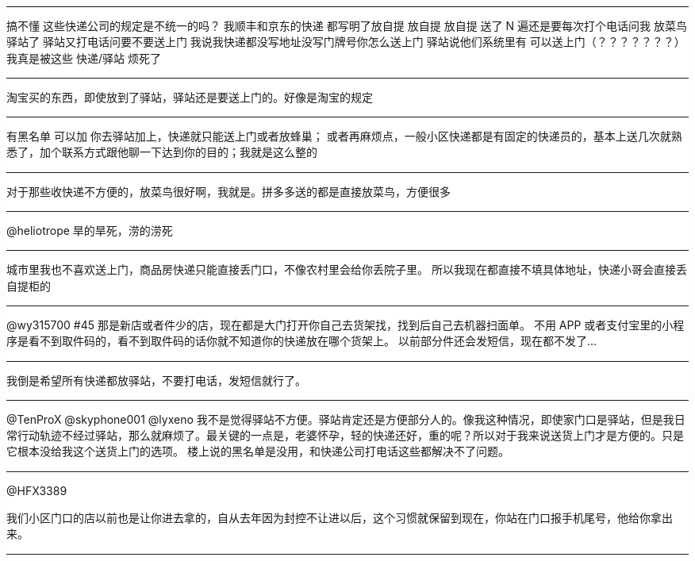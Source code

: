---------------------------------------------------

搞不懂 这些快递公司的规定是不统一的吗？
我顺丰和京东的快递 都写明了放自提 放自提 放自提
送了 N 遍还是要每次打个电话问我
放菜鸟驿站了 驿站又打电话问要不要送上门
我说我快递都没写地址没写门牌号你怎么送上门
驿站说他们系统里有 可以送上门（？？？？？？？）
我真是被这些 快递/驿站 烦死了

---------------------------------------------------

淘宝买的东西，即使放到了驿站，驿站还是要送上门的。好像是淘宝的规定

---------------------------------------------------

有黑名单 可以加 你去驿站加上，快递就只能送上门或者放蜂巢；
或者再麻烦点，一般小区快递都是有固定的快递员的，基本上送几次就熟悉了，加个联系方式跟他聊一下达到你的目的；我就是这么整的

---------------------------------------------------

对于那些收快递不方便的，放菜鸟很好啊，我就是。拼多多送的都是直接放菜鸟，方便很多

---------------------------------------------------

@heliotrope 旱的旱死，涝的涝死

---------------------------------------------------

城市里我也不喜欢送上门，商品房快递只能直接丢门口，不像农村里会给你丢院子里。
所以我现在都直接不填具体地址，快递小哥会直接丢自提柜的

---------------------------------------------------

@wy315700 #45 
那是新店或者件少的店，现在都是大门打开你自己去货架找，找到后自己去机器扫面单。
不用 APP 或者支付宝里的小程序是看不到取件码的，看不到取件码的话你就不知道你的快递放在哪个货架上。
以前部分件还会发短信，现在都不发了...

---------------------------------------------------

我倒是希望所有快递都放驿站，不要打电话，发短信就行了。

---------------------------------------------------

@TenProX 
@skyphone001 
@lyxeno 
我不是觉得驿站不方便。驿站肯定还是方便部分人的。像我这种情况，即使家门口是驿站，但是我日常行动轨迹不经过驿站，那么就麻烦了。最关键的一点是，老婆怀孕，轻的快递还好，重的呢？所以对于我来说送货上门才是方便的。只是它根本没给我这个送货上门的选项。
楼上说的黑名单是没用，和快递公司打电话这些都解决不了问题。

---------------------------------------------------

@HFX3389 

我们小区门口的店以前也是让你进去拿的，自从去年因为封控不让进以后，这个习惯就保留到现在，你站在门口报手机尾号，他给你拿出来。

---------------------------------------------------
